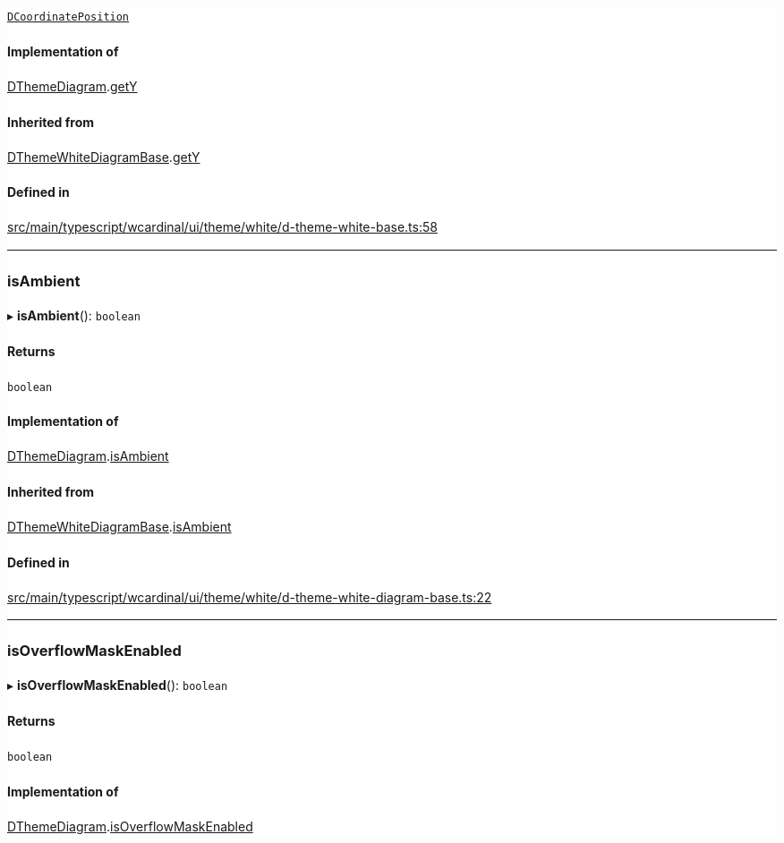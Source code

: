 [`DCoordinatePosition`](../index.md#dcoordinateposition)

#### Implementation of

[DThemeDiagram](../interfaces/DThemeDiagram.md).[getY](../interfaces/DThemeDiagram.md#gety)

#### Inherited from

[DThemeWhiteDiagramBase](DThemeWhiteDiagramBase.md).[getY](DThemeWhiteDiagramBase.md#gety)

#### Defined in

[src/main/typescript/wcardinal/ui/theme/white/d-theme-white-base.ts:58](https://github.com/winter-cardinal/winter-cardinal-ui/blob/v0.194.0/src/main/typescript/wcardinal/ui/theme/white/d-theme-white-base.ts#L58)

___

### isAmbient

▸ **isAmbient**(): `boolean`

#### Returns

`boolean`

#### Implementation of

[DThemeDiagram](../interfaces/DThemeDiagram.md).[isAmbient](../interfaces/DThemeDiagram.md#isambient)

#### Inherited from

[DThemeWhiteDiagramBase](DThemeWhiteDiagramBase.md).[isAmbient](DThemeWhiteDiagramBase.md#isambient)

#### Defined in

[src/main/typescript/wcardinal/ui/theme/white/d-theme-white-diagram-base.ts:22](https://github.com/winter-cardinal/winter-cardinal-ui/blob/v0.194.0/src/main/typescript/wcardinal/ui/theme/white/d-theme-white-diagram-base.ts#L22)

___

### isOverflowMaskEnabled

▸ **isOverflowMaskEnabled**(): `boolean`

#### Returns

`boolean`

#### Implementation of

[DThemeDiagram](../interfaces/DThemeDiagram.md).[isOverflowMaskEnabled](../interfaces/DThemeDiagram.md#isoverflowmaskenabled)
